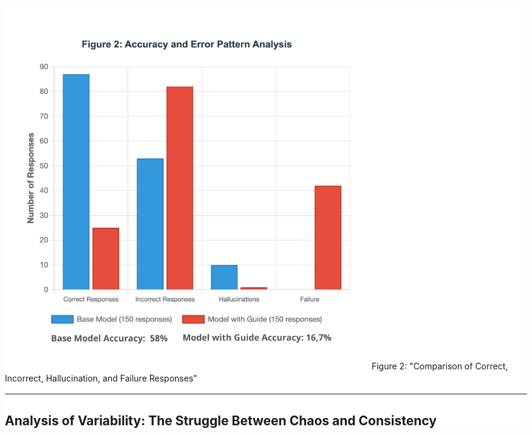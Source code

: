 <img src="IMAGES/3.png" width="600" height="600">
Figure 2: "Comparison of Correct, Incorrect, Hallucination, and Failure Responses"

---

## Analysis of Variability: The Struggle Between Chaos and Consistency
